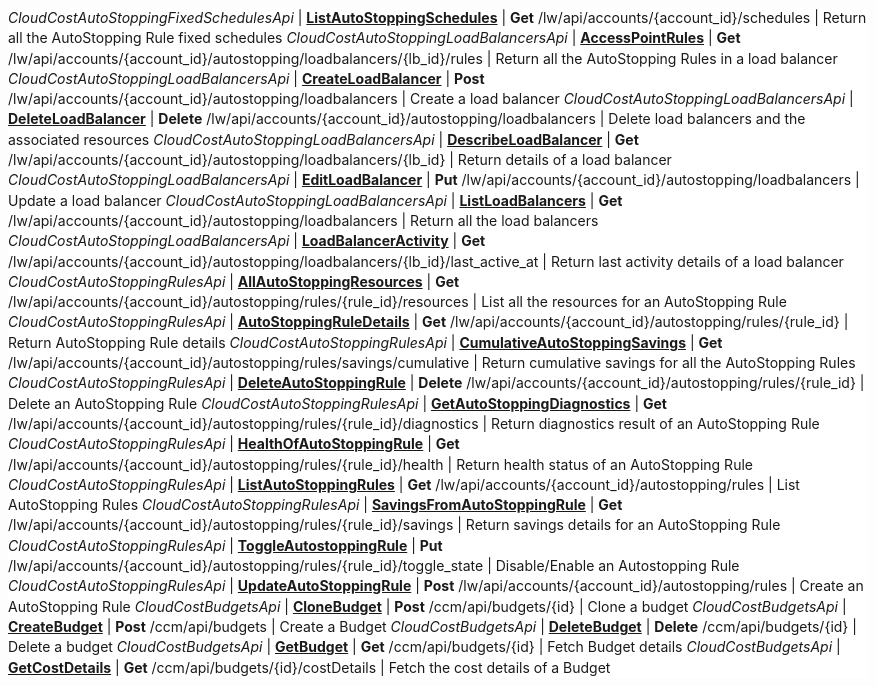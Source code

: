 *CloudCostAutoStoppingFixedSchedulesApi* | [**ListAutoStoppingSchedules**](docs/CloudCostAutoStoppingFixedSchedulesApi.md#listautostoppingschedules) | **Get** /lw/api/accounts/{account_id}/schedules | Return all the AutoStopping Rule fixed schedules
*CloudCostAutoStoppingLoadBalancersApi* | [**AccessPointRules**](docs/CloudCostAutoStoppingLoadBalancersApi.md#accesspointrules) | **Get** /lw/api/accounts/{account_id}/autostopping/loadbalancers/{lb_id}/rules | Return all the AutoStopping Rules in a load balancer
*CloudCostAutoStoppingLoadBalancersApi* | [**CreateLoadBalancer**](docs/CloudCostAutoStoppingLoadBalancersApi.md#createloadbalancer) | **Post** /lw/api/accounts/{account_id}/autostopping/loadbalancers | Create a load balancer
*CloudCostAutoStoppingLoadBalancersApi* | [**DeleteLoadBalancer**](docs/CloudCostAutoStoppingLoadBalancersApi.md#deleteloadbalancer) | **Delete** /lw/api/accounts/{account_id}/autostopping/loadbalancers | Delete load balancers and the associated resources
*CloudCostAutoStoppingLoadBalancersApi* | [**DescribeLoadBalancer**](docs/CloudCostAutoStoppingLoadBalancersApi.md#describeloadbalancer) | **Get** /lw/api/accounts/{account_id}/autostopping/loadbalancers/{lb_id} | Return details of a load balancer
*CloudCostAutoStoppingLoadBalancersApi* | [**EditLoadBalancer**](docs/CloudCostAutoStoppingLoadBalancersApi.md#editloadbalancer) | **Put** /lw/api/accounts/{account_id}/autostopping/loadbalancers | Update a load balancer
*CloudCostAutoStoppingLoadBalancersApi* | [**ListLoadBalancers**](docs/CloudCostAutoStoppingLoadBalancersApi.md#listloadbalancers) | **Get** /lw/api/accounts/{account_id}/autostopping/loadbalancers | Return all the load balancers
*CloudCostAutoStoppingLoadBalancersApi* | [**LoadBalancerActivity**](docs/CloudCostAutoStoppingLoadBalancersApi.md#loadbalanceractivity) | **Get** /lw/api/accounts/{account_id}/autostopping/loadbalancers/{lb_id}/last_active_at | Return last activity details of a load balancer
*CloudCostAutoStoppingRulesApi* | [**AllAutoStoppingResources**](docs/CloudCostAutoStoppingRulesApi.md#allautostoppingresources) | **Get** /lw/api/accounts/{account_id}/autostopping/rules/{rule_id}/resources | List all the resources for an AutoStopping Rule
*CloudCostAutoStoppingRulesApi* | [**AutoStoppingRuleDetails**](docs/CloudCostAutoStoppingRulesApi.md#autostoppingruledetails) | **Get** /lw/api/accounts/{account_id}/autostopping/rules/{rule_id} | Return AutoStopping Rule details
*CloudCostAutoStoppingRulesApi* | [**CumulativeAutoStoppingSavings**](docs/CloudCostAutoStoppingRulesApi.md#cumulativeautostoppingsavings) | **Get** /lw/api/accounts/{account_id}/autostopping/rules/savings/cumulative | Return cumulative savings for all the AutoStopping Rules
*CloudCostAutoStoppingRulesApi* | [**DeleteAutoStoppingRule**](docs/CloudCostAutoStoppingRulesApi.md#deleteautostoppingrule) | **Delete** /lw/api/accounts/{account_id}/autostopping/rules/{rule_id} | Delete an AutoStopping Rule
*CloudCostAutoStoppingRulesApi* | [**GetAutoStoppingDiagnostics**](docs/CloudCostAutoStoppingRulesApi.md#getautostoppingdiagnostics) | **Get** /lw/api/accounts/{account_id}/autostopping/rules/{rule_id}/diagnostics | Return diagnostics result of an AutoStopping Rule
*CloudCostAutoStoppingRulesApi* | [**HealthOfAutoStoppingRule**](docs/CloudCostAutoStoppingRulesApi.md#healthofautostoppingrule) | **Get** /lw/api/accounts/{account_id}/autostopping/rules/{rule_id}/health | Return health status of an AutoStopping Rule
*CloudCostAutoStoppingRulesApi* | [**ListAutoStoppingRules**](docs/CloudCostAutoStoppingRulesApi.md#listautostoppingrules) | **Get** /lw/api/accounts/{account_id}/autostopping/rules | List AutoStopping Rules
*CloudCostAutoStoppingRulesApi* | [**SavingsFromAutoStoppingRule**](docs/CloudCostAutoStoppingRulesApi.md#savingsfromautostoppingrule) | **Get** /lw/api/accounts/{account_id}/autostopping/rules/{rule_id}/savings | Return savings details for an AutoStopping Rule
*CloudCostAutoStoppingRulesApi* | [**ToggleAutostoppingRule**](docs/CloudCostAutoStoppingRulesApi.md#toggleautostoppingrule) | **Put** /lw/api/accounts/{account_id}/autostopping/rules/{rule_id}/toggle_state | Disable/Enable an Autostopping Rule
*CloudCostAutoStoppingRulesApi* | [**UpdateAutoStoppingRule**](docs/CloudCostAutoStoppingRulesApi.md#updateautostoppingrule) | **Post** /lw/api/accounts/{account_id}/autostopping/rules | Create an AutoStopping Rule
*CloudCostBudgetsApi* | [**CloneBudget**](docs/CloudCostBudgetsApi.md#clonebudget) | **Post** /ccm/api/budgets/{id} | Clone a budget
*CloudCostBudgetsApi* | [**CreateBudget**](docs/CloudCostBudgetsApi.md#createbudget) | **Post** /ccm/api/budgets | Create a Budget
*CloudCostBudgetsApi* | [**DeleteBudget**](docs/CloudCostBudgetsApi.md#deletebudget) | **Delete** /ccm/api/budgets/{id} | Delete a budget
*CloudCostBudgetsApi* | [**GetBudget**](docs/CloudCostBudgetsApi.md#getbudget) | **Get** /ccm/api/budgets/{id} | Fetch Budget details
*CloudCostBudgetsApi* | [**GetCostDetails**](docs/CloudCostBudgetsApi.md#getcostdetails) | **Get** /ccm/api/budgets/{id}/costDetails | Fetch the cost details of a Budget